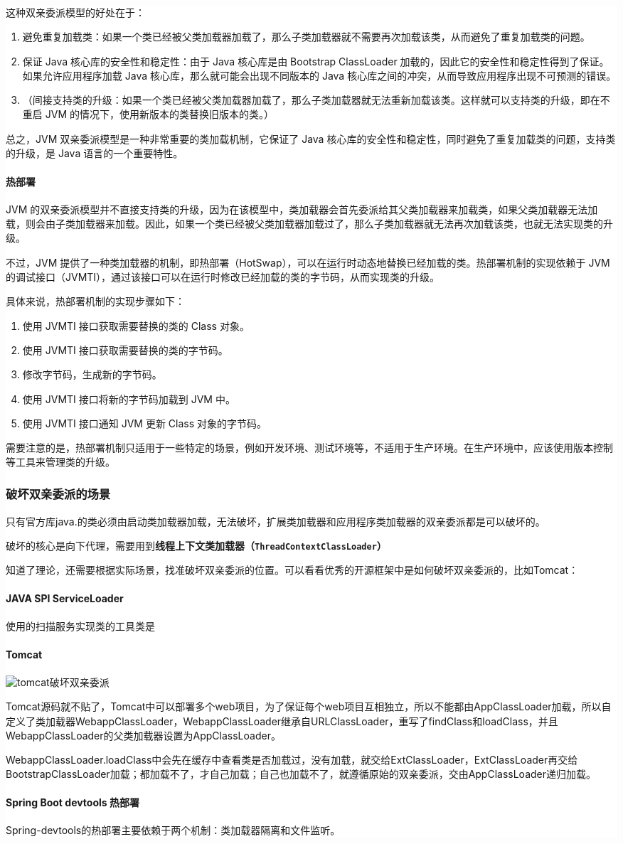 这种双亲委派模型的好处在于：

1. 避免重复加载类：如果一个类已经被父类加载器加载了，那么子类加载器就不需要再次加载该类，从而避免了重复加载类的问题。

2. 保证 Java 核心库的安全性和稳定性：由于 Java 核心库是由 Bootstrap ClassLoader 加载的，因此它的安全性和稳定性得到了保证。如果允许应用程序加载 Java 核心库，那么就可能会出现不同版本的 Java 核心库之间的冲突，从而导致应用程序出现不可预测的错误。

3. （间接支持类的升级：如果一个类已经被父类加载器加载了，那么子类加载器就无法重新加载该类。这样就可以支持类的升级，即在不重启 JVM 的情况下，使用新版本的类替换旧版本的类。）

总之，JVM 双亲委派模型是一种非常重要的类加载机制，它保证了 Java 核心库的安全性和稳定性，同时避免了重复加载类的问题，支持类的升级，是 Java 语言的一个重要特性。

#### 热部署

JVM 的双亲委派模型并不直接支持类的升级，因为在该模型中，类加载器会首先委派给其父类加载器来加载类，如果父类加载器无法加载，则会由子类加载器来加载。因此，如果一个类已经被父类加载器加载过了，那么子类加载器就无法再次加载该类，也就无法实现类的升级。

不过，JVM 提供了一种类加载器的机制，即热部署（HotSwap），可以在运行时动态地替换已经加载的类。热部署机制的实现依赖于 JVM 的调试接口（JVMTI），通过该接口可以在运行时修改已经加载的类的字节码，从而实现类的升级。

具体来说，热部署机制的实现步骤如下：

1. 使用 JVMTI 接口获取需要替换的类的 Class 对象。

2. 使用 JVMTI 接口获取需要替换的类的字节码。

3. 修改字节码，生成新的字节码。

4. 使用 JVMTI 接口将新的字节码加载到 JVM 中。

5. 使用 JVMTI 接口通知 JVM 更新 Class 对象的字节码。

需要注意的是，热部署机制只适用于一些特定的场景，例如开发环境、测试环境等，不适用于生产环境。在生产环境中，应该使用版本控制等工具来管理类的升级。

### 破坏双亲委派的场景

只有官方库java.的类必须由启动类加载器加载，无法破坏，扩展类加载器和应用程序类加载器的双亲委派都是可以破坏的。

破坏的核心是向下代理，需要用到**线程上下文类加载器（`ThreadContextClassLoader`）**

知道了理论，还需要根据实际场景，找准破坏双亲委派的位置。可以看看优秀的开源框架中是如何破坏双亲委派的，比如Tomcat：

#### JAVA SPI ServiceLoader

使用的扫描服务实现类的工具类是

#### Tomcat

![tomcat破坏双亲委派](https://img-blog.csdnimg.cn/c519374f9cd2406c9fe9ad31da0fcbdd.png?x-oss-process=image/watermark,type_d3F5LXplbmhlaQ,shadow_50,text_Q1NETiBA5b6Q5ZCM5a2m5ZGA,size_20,color_FFFFFF,t_70,g_se,x_16#pic_center)

Tomcat源码就不贴了，Tomcat中可以部署多个web项目，为了保证每个web项目互相独立，所以不能都由AppClassLoader加载，所以自定义了类加载器WebappClassLoader，WebappClassLoader继承自URLClassLoader，重写了findClass和loadClass，并且WebappClassLoader的父类加载器设置为AppClassLoader。

WebappClassLoader.loadClass中会先在缓存中查看类是否加载过，没有加载，就交给ExtClassLoader，ExtClassLoader再交给BootstrapClassLoader加载；都加载不了，才自己加载；自己也加载不了，就遵循原始的双亲委派，交由AppClassLoader递归加载。

#### Spring Boot devtools 热部署

Spring-devtools的热部署主要依赖于两个机制：类加载器隔离和文件监听。
